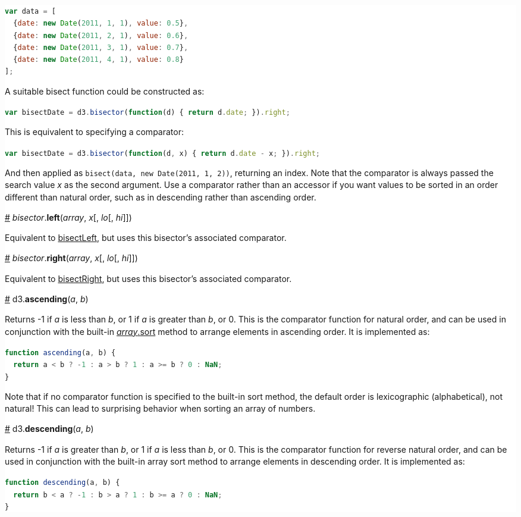 ```js
var data = [
  {date: new Date(2011, 1, 1), value: 0.5},
  {date: new Date(2011, 2, 1), value: 0.6},
  {date: new Date(2011, 3, 1), value: 0.7},
  {date: new Date(2011, 4, 1), value: 0.8}
];
```

A suitable bisect function could be constructed as:

```js
var bisectDate = d3.bisector(function(d) { return d.date; }).right;
```

This is equivalent to specifying a comparator:

```js
var bisectDate = d3.bisector(function(d, x) { return d.date - x; }).right;
```

And then applied as `bisect(data, new Date(2011, 1, 2))`, returning an index. Note that the comparator is always passed the search value *x* as the second argument. Use a comparator rather than an accessor if you want values to be sorted in an order different than natural order, such as in descending rather than ascending order.

<a name="bisector_left" href="#bisector_left">#</a> <i>bisector</i>.<b>left</b>(<i>array</i>, <i>x</i>[, <i>lo</i>[, <i>hi</i>]])

Equivalent to [bisectLeft](#bisectLeft), but uses this bisector’s associated comparator.

<a name="bisector_right" href="#bisector_right">#</a> <i>bisector</i>.<b>right</b>(<i>array</i>, <i>x</i>[, <i>lo</i>[, <i>hi</i>]])

Equivalent to [bisectRight](#bisectRight), but uses this bisector’s associated comparator.

<a name="ascending" href="#ascending">#</a> d3.<b>ascending</b>(<i>a</i>, <i>b</i>)

Returns -1 if *a* is less than *b*, or 1 if *a* is greater than *b*, or 0. This is the comparator function for natural order, and can be used in conjunction with the built-in [*array*.sort](https://developer.mozilla.org/en-US/docs/Web/JavaScript/Reference/Global_Objects/Array/sort) method to arrange elements in ascending order. It is implemented as:

```js
function ascending(a, b) {
  return a < b ? -1 : a > b ? 1 : a >= b ? 0 : NaN;
}
```

Note that if no comparator function is specified to the built-in sort method, the default order is lexicographic (alphabetical), not natural! This can lead to surprising behavior when sorting an array of numbers.

<a name="descending" href="#descending">#</a> d3.<b>descending</b>(<i>a</i>, <i>b</i>)

Returns -1 if *a* is greater than *b*, or 1 if *a* is less than *b*, or 0. This is the comparator function for reverse natural order, and can be used in conjunction with the built-in array sort method to arrange elements in descending order.  It is implemented as:

```js
function descending(a, b) {
  return b < a ? -1 : b > a ? 1 : b >= a ? 0 : NaN;
}
```
